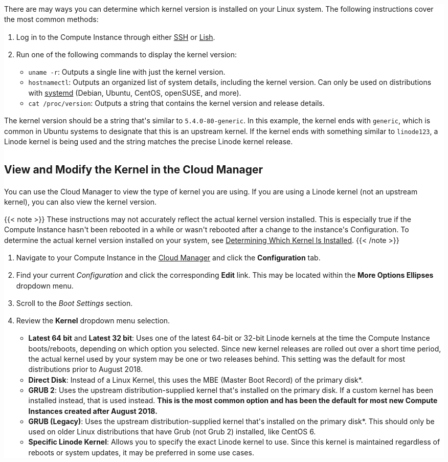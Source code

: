 There are may ways you can determine which kernel version is installed on your Linux system. The following instructions cover the most common methods:

1.  Log in to the Compute Instance through either [SSH](/docs/guides/connect-to-server-over-ssh/) or [Lish](/docs/products/compute/compute-instances/guides/lish/).

1.  Run one of the following commands to display the kernel version:

    - `uname -r`: Outputs a single line with just the kernel version.
    - `hostnamectl`: Outputs an organized list of system details, including the kernel version. Can only be used on distributions with [systemd](https://en.wikipedia.org/wiki/Systemd) (Debian, Ubuntu, CentOS, openSUSE, and more).
    - `cat /proc/version`: Outputs a string that contains the kernel version and release details.

The kernel version should be a string that's similar to `5.4.0-80-generic`. In this example, the kernel ends with `generic`, which is common in Ubuntu systems to designate that this is an upstream kernel. If the kernel ends with something similar to `linode123`, a Linode kernel is being used and the string matches the precise Linode kernel release.

## View and Modify the Kernel in the Cloud Manager

You can use the Cloud Manager to view the type of kernel you are using. If you are using a Linode kernel (not an upstream kernel), you can also view the kernel version.

{{< note >}}
These instructions may not accurately reflect the actual kernel version installed. This is especially true if the Compute Instance hasn't been rebooted in a while or wasn't rebooted after a change to the instance's Configuration. To determine the actual kernel version installed on your system, see [Determining Which Kernel Is Installed](#determining-which-kernel-is-installed).
{{< /note >}}

1.  Navigate to your Compute Instance in the [Cloud Manager](https://cloud.linode.com) and click the **Configuration** tab.

1. Find your current *Configuration* and click the corresponding **Edit** link. This may be located within the **More Options Ellipses** dropdown menu.

1.  Scroll to the *Boot Settings* section.

1.  Review the **Kernel** dropdown menu selection.

    - **Latest 64 bit** and **Latest 32 bit**: Uses one of the latest 64-bit or 32-bit Linode kernels at the time the Compute Instance boots/reboots, depending on which option you selected. Since new kernel releases are rolled out over a short time period, the actual kernel used by your system may be one or two releases behind. This setting was the default for most distributions prior to August 2018.
    - **Direct Disk**: Instead of a Linux Kernel, this uses the MBE (Master Boot Record) of the primary disk*.
    - **GRUB 2**: Uses the upstream distribution-supplied kernel that's installed on the primary disk. If a custom kernel has been installed instead, that is used instead. **This is the most common option and has been the default for most new Compute Instances created after August 2018.**
    - **GRUB (Legacy)**: Uses the upstream distribution-supplied kernel that's installed on the primary disk*. This should only be used on older Linux distributions that have Grub (not Grub 2) installed, like CentOS 6.
    - **Specific Linode Kernel**: Allows you to specify the exact Linode kernel to use. Since this kernel is maintained regardless of reboots or system updates, it may be preferred in some use cases.

